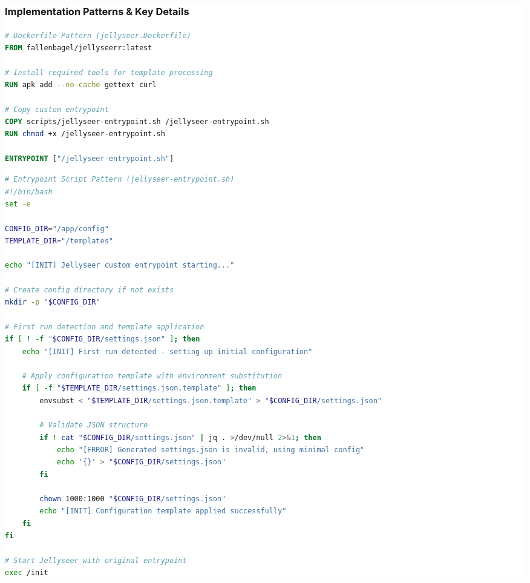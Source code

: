### Implementation Patterns & Key Details

```dockerfile
# Dockerfile Pattern (jellyseer.Dockerfile)
FROM fallenbagel/jellyseerr:latest

# Install required tools for template processing
RUN apk add --no-cache gettext curl

# Copy custom entrypoint
COPY scripts/jellyseer-entrypoint.sh /jellyseer-entrypoint.sh
RUN chmod +x /jellyseer-entrypoint.sh

ENTRYPOINT ["/jellyseer-entrypoint.sh"]
```

```bash
# Entrypoint Script Pattern (jellyseer-entrypoint.sh)
#!/bin/bash
set -e

CONFIG_DIR="/app/config"
TEMPLATE_DIR="/templates"

echo "[INIT] Jellyseer custom entrypoint starting..."

# Create config directory if not exists
mkdir -p "$CONFIG_DIR"

# First run detection and template application
if [ ! -f "$CONFIG_DIR/settings.json" ]; then
    echo "[INIT] First run detected - setting up initial configuration"

    # Apply configuration template with environment substitution
    if [ -f "$TEMPLATE_DIR/settings.json.template" ]; then
        envsubst < "$TEMPLATE_DIR/settings.json.template" > "$CONFIG_DIR/settings.json"

        # Validate JSON structure
        if ! cat "$CONFIG_DIR/settings.json" | jq . >/dev/null 2>&1; then
            echo "[ERROR] Generated settings.json is invalid, using minimal config"
            echo '{}' > "$CONFIG_DIR/settings.json"
        fi

        chown 1000:1000 "$CONFIG_DIR/settings.json"
        echo "[INIT] Configuration template applied successfully"
    fi
fi

# Start Jellyseer with original entrypoint
exec /init
```
